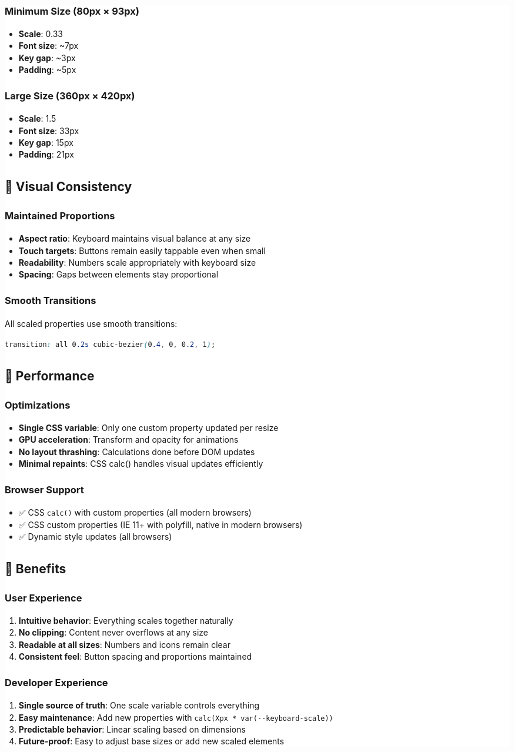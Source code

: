 ### Minimum Size (80px × 93px)
- **Scale**: 0.33
- **Font size**: ~7px
- **Key gap**: ~3px
- **Padding**: ~5px

### Large Size (360px × 420px)
- **Scale**: 1.5
- **Font size**: 33px
- **Key gap**: 15px
- **Padding**: 21px

## 🎨 Visual Consistency

### Maintained Proportions
- **Aspect ratio**: Keyboard maintains visual balance at any size
- **Touch targets**: Buttons remain easily tappable even when small
- **Readability**: Numbers scale appropriately with keyboard size
- **Spacing**: Gaps between elements stay proportional

### Smooth Transitions
All scaled properties use smooth transitions:
```css
transition: all 0.2s cubic-bezier(0.4, 0, 0.2, 1);
```

## 🚀 Performance

### Optimizations
- **Single CSS variable**: Only one custom property updated per resize
- **GPU acceleration**: Transform and opacity for animations
- **No layout thrashing**: Calculations done before DOM updates
- **Minimal repaints**: CSS calc() handles visual updates efficiently

### Browser Support
- ✅ CSS `calc()` with custom properties (all modern browsers)
- ✅ CSS custom properties (IE 11+ with polyfill, native in modern browsers)
- ✅ Dynamic style updates (all browsers)

## 🎯 Benefits

### User Experience
1. **Intuitive behavior**: Everything scales together naturally
2. **No clipping**: Content never overflows at any size
3. **Readable at all sizes**: Numbers and icons remain clear
4. **Consistent feel**: Button spacing and proportions maintained

### Developer Experience
1. **Single source of truth**: One scale variable controls everything
2. **Easy maintenance**: Add new properties with `calc(Xpx * var(--keyboard-scale))`
3. **Predictable behavior**: Linear scaling based on dimensions
4. **Future-proof**: Easy to adjust base sizes or add new scaled elements
